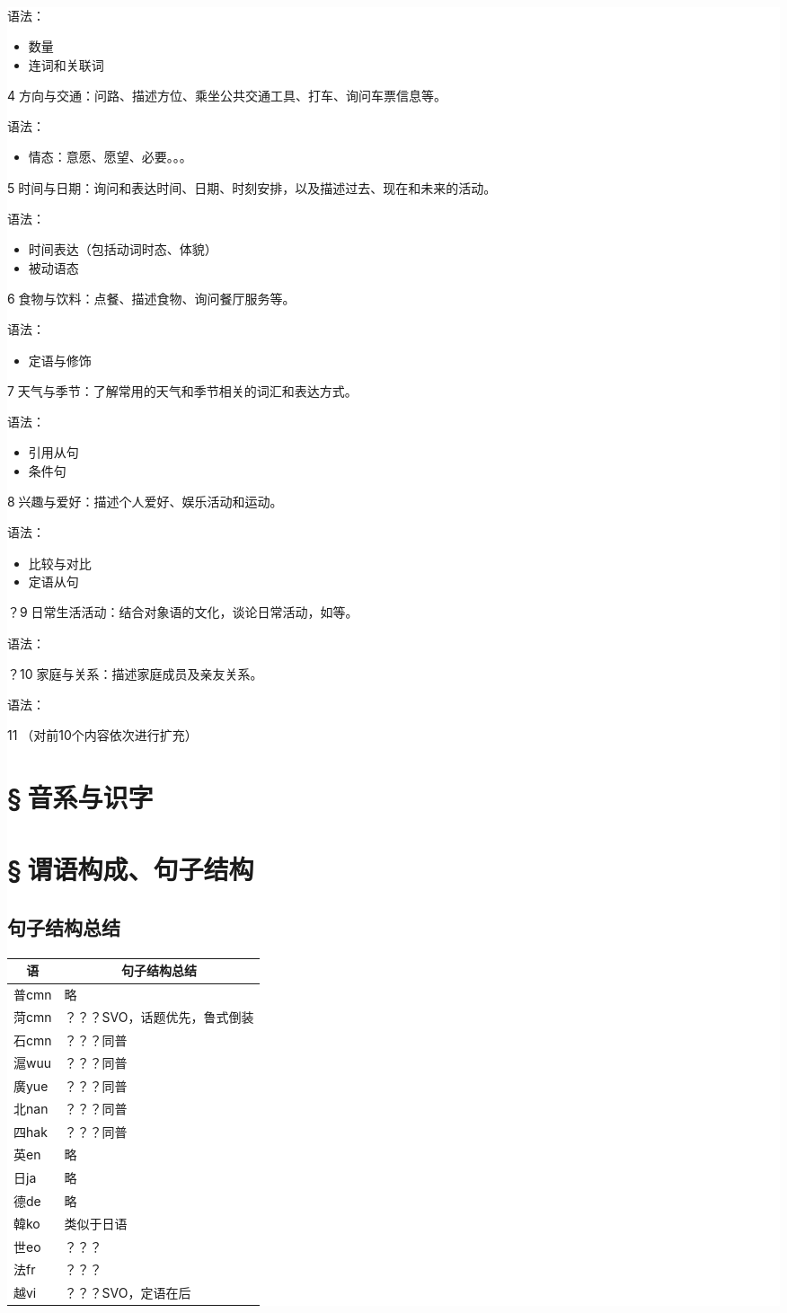 语法：

- 数量
- 连词和关联词

4 方向与交通：问路、描述方位、乘坐公共交通工具、打车、询问车票信息等。

语法：

- 情态：意愿、愿望、必要。。。

5 时间与日期：询问和表达时间、日期、时刻安排，以及描述过去、现在和未来的活动。

语法：

- 时间表达（包括动词时态、体貌）
- 被动语态

6 食物与饮料：点餐、描述食物、询问餐厅服务等。

语法：

- 定语与修饰

7 天气与季节：了解常用的天气和季节相关的词汇和表达方式。

语法：

- 引用从句
- 条件句

8 兴趣与爱好：描述个人爱好、娱乐活动和运动。

语法：

- 比较与对比
- 定语从句

？9 日常生活活动：结合对象语的文化，谈论日常活动，如等。

语法：

？10 家庭与关系：描述家庭成员及亲友关系。

语法：


11 （对前10个内容依次进行扩充）

# § 音系与识字

# § 谓语构成、句子结构

## 句子结构总结

语|句子结构总结
-|-
普cmn| 略
菏cmn| ？？？SVO，话题优先，鲁式倒装
石cmn| ？？？同普
滬wuu| ？？？同普
廣yue| ？？？同普
北nan| ？？？同普
四hak| ？？？同普
英en| 略
日ja| 略
德de| 略
韓ko| 类似于日语
世eo| ？？？
法fr| ？？？
越vi| ？？？SVO，定语在后